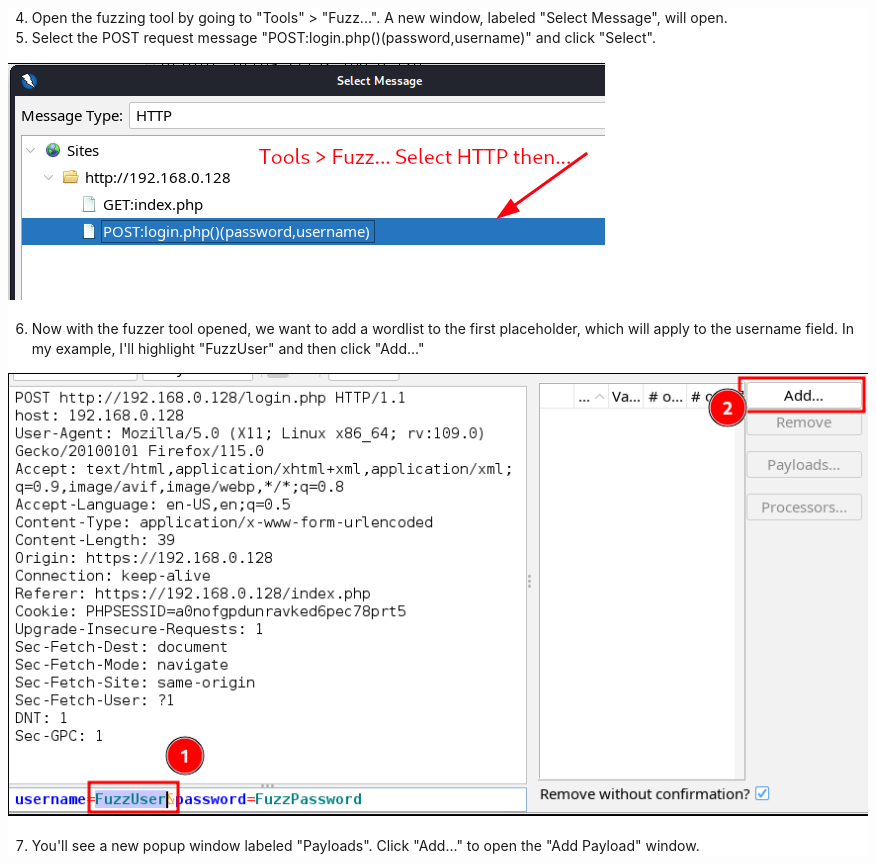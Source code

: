 4. Open the fuzzing tool by going to "Tools" > "Fuzz...". A new window, labeled "Select Message", will open.
5. Select the POST request message "POST:login.php()(password,username)" and click "Select".

![zaproxy - select correct message](/images/CTF/VulnHub/DC-Series/DC-4/zaproxy-select-message.png "zaproxy - select correct message")

6. Now with the fuzzer tool opened, we want to add a wordlist to the first placeholder, which will apply to the username field. In my example, I'll highlight "FuzzUser" and then click "Add..."

![zaproxy - highlight username then add](/images/CTF/VulnHub/DC-Series/DC-4/zaproxy-highlight-username.png "zaproxy - highlight username then add")

7. You'll see a new popup window labeled "Payloads". Click "Add..." to open the "Add Payload" window.
